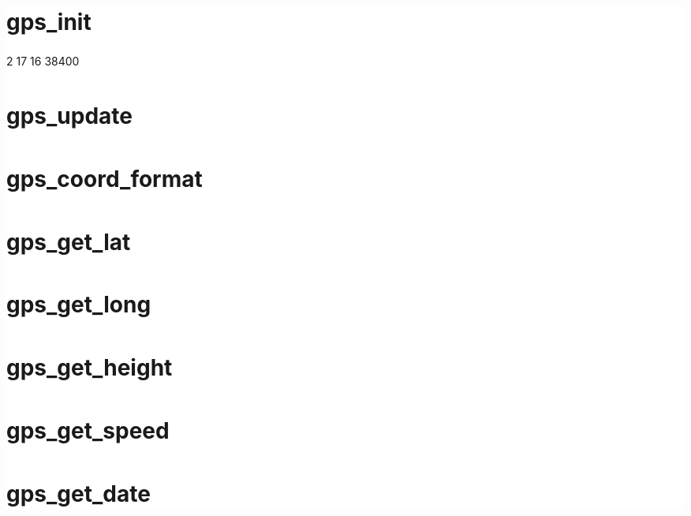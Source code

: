 # gps_init
<block type="gps_init">
<value name="uart">
  <shadow type="math_number">
    <field name="NUM">2</field>
  </shadow>
</value>
<value name="tx">
  <shadow type="math_number">
    <field name="NUM">17</field>
  </shadow>
</value>
<value name="rx">
  <shadow type="math_number">
    <field name="NUM">16</field>
  </shadow>
</value>
<value name="bps">
  <shadow type="math_number">
    <field name="NUM">38400</field>
  </shadow>
</value>
</block>

# gps_update
<block type="gps_update"> </block>

# gps_coord_format
<block type="gps_coord_format"> </block>

# gps_get_lat
<block type="gps_get_lat"> </block>

# gps_get_long
<block type="gps_get_long"> </block>

# gps_get_height
<block type="gps_get_height"> </block>

# gps_get_speed
<block type="gps_get_speed"> </block>

# gps_get_date
<block type="gps_get_date"> </block>
